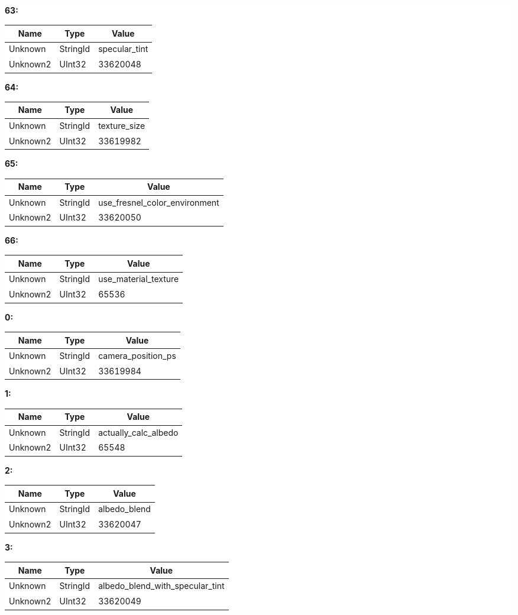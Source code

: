 
**63:**

Name	| Type	| Value
---	|---	|---	|
Unknown	|StringId	|specular_tint
Unknown2	|UInt32	|33620048


**64:**

Name	| Type	| Value
---	|---	|---	|
Unknown	|StringId	|texture_size
Unknown2	|UInt32	|33619982


**65:**

Name	| Type	| Value
---	|---	|---	|
Unknown	|StringId	|use_fresnel_color_environment
Unknown2	|UInt32	|33620050


**66:**

Name	| Type	| Value
---	|---	|---	|
Unknown	|StringId	|use_material_texture
Unknown2	|UInt32	|65536


**0:**

Name	| Type	| Value
---	|---	|---	|
Unknown	|StringId	|camera_position_ps
Unknown2	|UInt32	|33619984


**1:**

Name	| Type	| Value
---	|---	|---	|
Unknown	|StringId	|actually_calc_albedo
Unknown2	|UInt32	|65548


**2:**

Name	| Type	| Value
---	|---	|---	|
Unknown	|StringId	|albedo_blend
Unknown2	|UInt32	|33620047


**3:**

Name	| Type	| Value
---	|---	|---	|
Unknown	|StringId	|albedo_blend_with_specular_tint
Unknown2	|UInt32	|33620049
